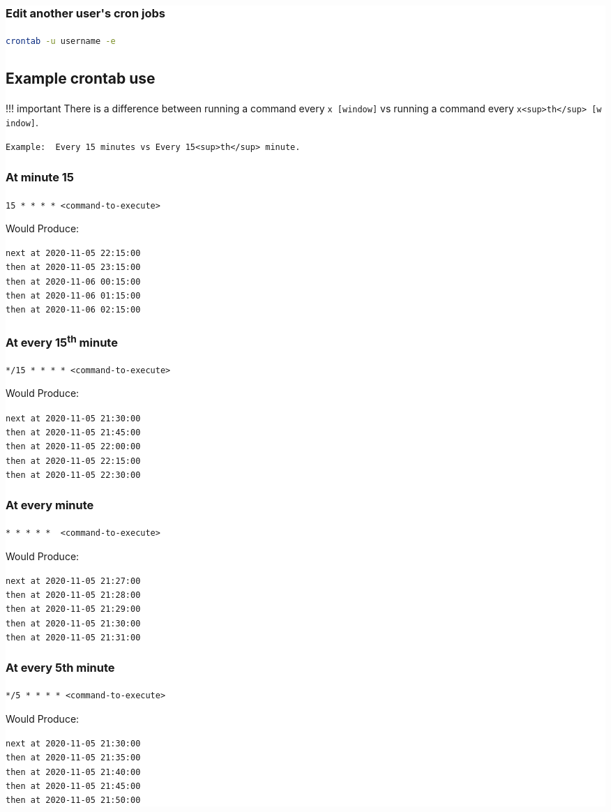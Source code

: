 ### Edit another user's cron jobs
```bash
crontab -u username -e
```

## Example crontab use

!!! important
    There is a difference between running a command every `x [window]` vs running a command every `x<sup>th</sup> [window]`.

    Example:  Every 15 minutes vs Every 15<sup>th</sup> minute.

### At minute 15
```
15 * * * * <command-to-execute>
```
Would Produce:
```
next at 2020-11-05 22:15:00
then at 2020-11-05 23:15:00
then at 2020-11-06 00:15:00
then at 2020-11-06 01:15:00
then at 2020-11-06 02:15:00
```

### At every 15<sup>th</sup> minute
```
*/15 * * * * <command-to-execute>
```
Would Produce:
```
next at 2020-11-05 21:30:00
then at 2020-11-05 21:45:00
then at 2020-11-05 22:00:00
then at 2020-11-05 22:15:00
then at 2020-11-05 22:30:00  
```

### At every minute
```
* * * * *  <command-to-execute>
```
Would Produce:
```
next at 2020-11-05 21:27:00
then at 2020-11-05 21:28:00
then at 2020-11-05 21:29:00
then at 2020-11-05 21:30:00
then at 2020-11-05 21:31:00  
```

### At every 5th minute
```
*/5 * * * * <command-to-execute>
```
Would Produce:
```
next at 2020-11-05 21:30:00
then at 2020-11-05 21:35:00
then at 2020-11-05 21:40:00
then at 2020-11-05 21:45:00
then at 2020-11-05 21:50:00  
```
